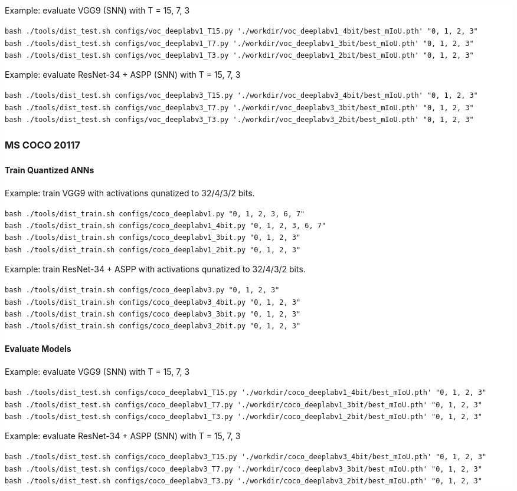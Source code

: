 Example: evaluate VGG9 (SNN) with T = 15, 7, 3
```
bash ./tools/dist_test.sh configs/voc_deeplabv1_T15.py './workdir/voc_deeplabv1_4bit/best_mIoU.pth' "0, 1, 2, 3" 
bash ./tools/dist_test.sh configs/voc_deeplabv1_T7.py './workdir/voc_deeplabv1_3bit/best_mIoU.pth' "0, 1, 2, 3" 
bash ./tools/dist_test.sh configs/voc_deeplabv1_T3.py './workdir/voc_deeplabv1_2bit/best_mIoU.pth' "0, 1, 2, 3" 
```

Example: evaluate ResNet-34 + ASPP (SNN) with T = 15, 7, 3
```
bash ./tools/dist_test.sh configs/voc_deeplabv3_T15.py './workdir/voc_deeplabv3_4bit/best_mIoU.pth' "0, 1, 2, 3" 
bash ./tools/dist_test.sh configs/voc_deeplabv3_T7.py './workdir/voc_deeplabv3_3bit/best_mIoU.pth' "0, 1, 2, 3" 
bash ./tools/dist_test.sh configs/voc_deeplabv3_T3.py './workdir/voc_deeplabv3_2bit/best_mIoU.pth' "0, 1, 2, 3" 
```

### MS COCO 20117

#### Train Quantized ANNs

Example: train VGG9 with activations qunatized to 32/4/3/2 bits. 
```
bash ./tools/dist_train.sh configs/coco_deeplabv1.py "0, 1, 2, 3, 6, 7" 
bash ./tools/dist_train.sh configs/coco_deeplabv1_4bit.py "0, 1, 2, 3, 6, 7" 
bash ./tools/dist_train.sh configs/coco_deeplabv1_3bit.py "0, 1, 2, 3" 
bash ./tools/dist_train.sh configs/coco_deeplabv1_2bit.py "0, 1, 2, 3" 
```
Example: train ResNet-34 + ASPP with activations qunatized to 32/4/3/2 bits. 
```
bash ./tools/dist_train.sh configs/coco_deeplabv3.py "0, 1, 2, 3" 
bash ./tools/dist_train.sh configs/coco_deeplabv3_4bit.py "0, 1, 2, 3" 
bash ./tools/dist_train.sh configs/coco_deeplabv3_3bit.py "0, 1, 2, 3" 
bash ./tools/dist_train.sh configs/coco_deeplabv3_2bit.py "0, 1, 2, 3" 
```

#### Evaluate Models

Example: evaluate VGG9 (SNN) with T = 15, 7, 3
```
bash ./tools/dist_test.sh configs/coco_deeplabv1_T15.py './workdir/coco_deeplabv1_4bit/best_mIoU.pth' "0, 1, 2, 3" 
bash ./tools/dist_test.sh configs/coco_deeplabv1_T7.py './workdir/coco_deeplabv1_3bit/best_mIoU.pth' "0, 1, 2, 3" 
bash ./tools/dist_test.sh configs/coco_deeplabv1_T3.py './workdir/coco_deeplabv1_2bit/best_mIoU.pth' "0, 1, 2, 3" 
```
Example: evaluate ResNet-34 + ASPP (SNN) with T = 15, 7, 3
```
bash ./tools/dist_test.sh configs/coco_deeplabv3_T15.py './workdir/coco_deeplabv3_4bit/best_mIoU.pth' "0, 1, 2, 3" 
bash ./tools/dist_test.sh configs/coco_deeplabv3_T7.py './workdir/coco_deeplabv3_3bit/best_mIoU.pth' "0, 1, 2, 3" 
bash ./tools/dist_test.sh configs/coco_deeplabv3_T3.py './workdir/coco_deeplabv3_2bit/best_mIoU.pth' "0, 1, 2, 3" 
```











